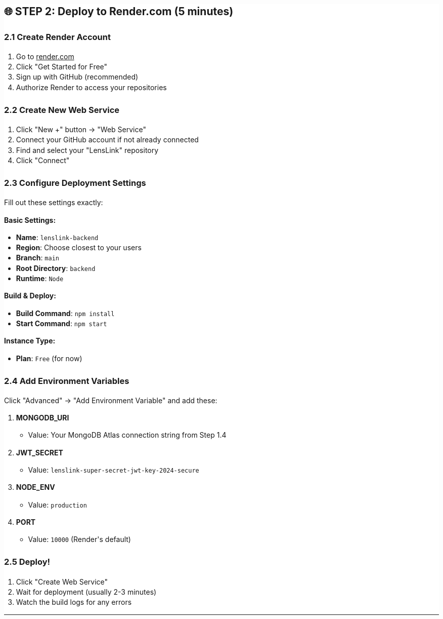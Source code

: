 ## 🌐 **STEP 2: Deploy to Render.com (5 minutes)**

### 2.1 Create Render Account
1. Go to [render.com](https://render.com)
2. Click "Get Started for Free"
3. Sign up with GitHub (recommended)
4. Authorize Render to access your repositories

### 2.2 Create New Web Service
1. Click "New +" button → "Web Service"
2. Connect your GitHub account if not already connected
3. Find and select your "LensLink" repository
4. Click "Connect"

### 2.3 Configure Deployment Settings
Fill out these settings exactly:

**Basic Settings:**
- **Name**: `lenslink-backend`
- **Region**: Choose closest to your users
- **Branch**: `main`
- **Root Directory**: `backend`
- **Runtime**: `Node`

**Build & Deploy:**
- **Build Command**: `npm install`
- **Start Command**: `npm start`

**Instance Type:**
- **Plan**: `Free` (for now)

### 2.4 Add Environment Variables
Click "Advanced" → "Add Environment Variable" and add these:

1. **MONGODB_URI**
   - Value: Your MongoDB Atlas connection string from Step 1.4

2. **JWT_SECRET**
   - Value: `lenslink-super-secret-jwt-key-2024-secure`

3. **NODE_ENV**
   - Value: `production`

4. **PORT**
   - Value: `10000` (Render's default)

### 2.5 Deploy!
1. Click "Create Web Service"
2. Wait for deployment (usually 2-3 minutes)
3. Watch the build logs for any errors

---

